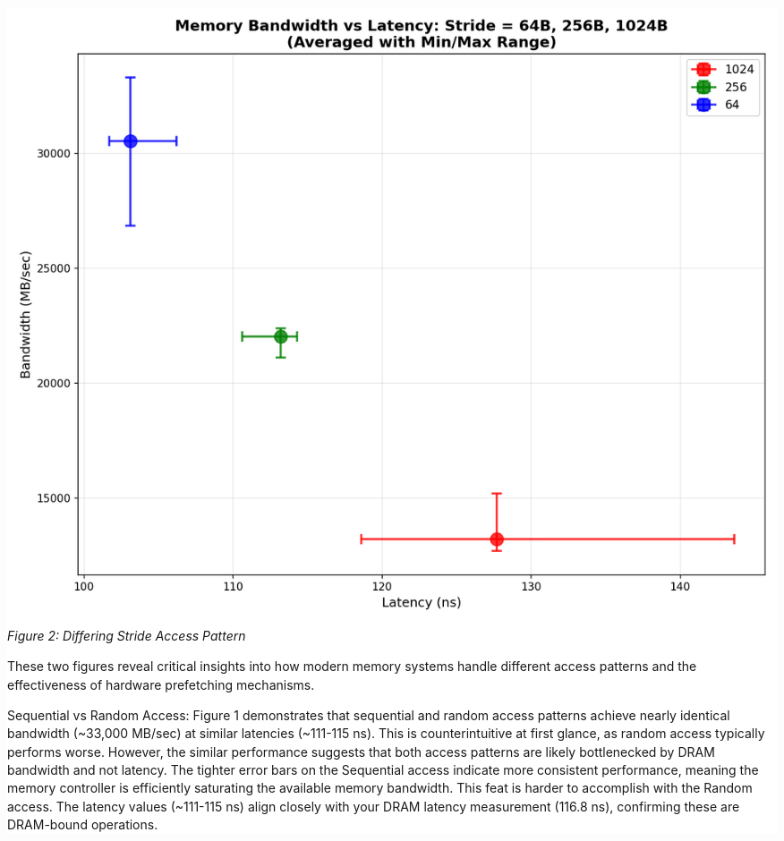   <img src="stride data/stride_plot.png"
  style="width:100%;">
  <br>
  <em>Figure 2: Differing Stride Access Pattern </em>
</p>

These two figures reveal critical insights into how modern memory systems handle different access patterns and the effectiveness of hardware prefetching mechanisms.

Sequential vs Random Access:
Figure 1 demonstrates that sequential and random access patterns achieve nearly identical bandwidth (~33,000 MB/sec) at similar latencies (~111-115 ns). This is counterintuitive at first glance, as random access typically performs worse. However, the similar performance suggests that both access patterns are likely bottlenecked by DRAM bandwidth and not latency. The tighter error bars on the Sequential access indicate more consistent performance, meaning the memory controller is efficiently saturating the available memory bandwidth. This feat is harder to accomplish with the Random access. The latency values (~111-115 ns) align closely with your DRAM latency measurement (116.8 ns), confirming these are DRAM-bound operations.
